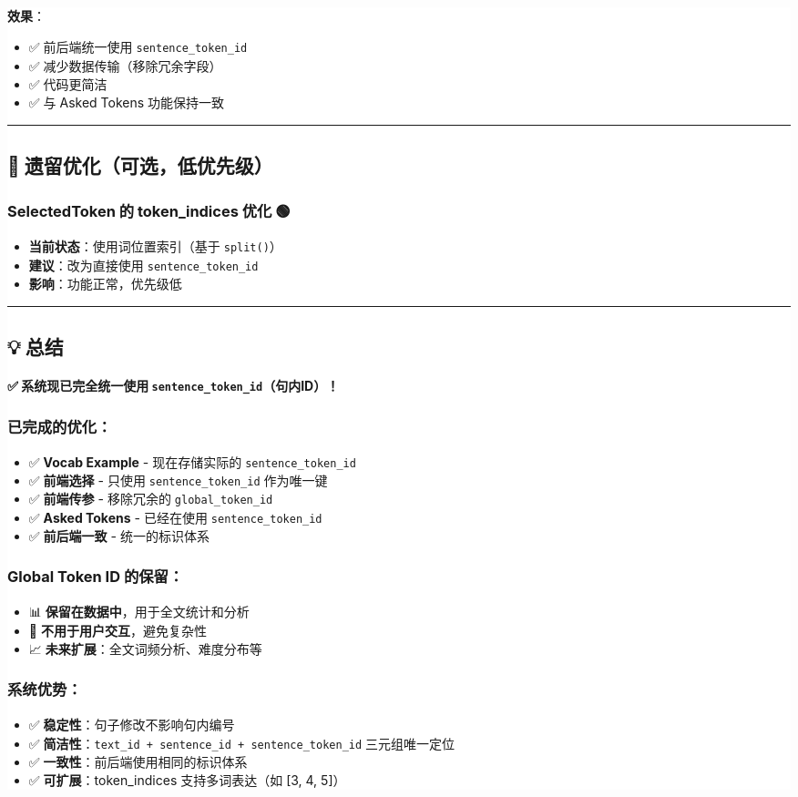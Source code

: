 **效果**：
- ✅ 前后端统一使用 `sentence_token_id`
- ✅ 减少数据传输（移除冗余字段）
- ✅ 代码更简洁
- ✅ 与 Asked Tokens 功能保持一致

---

## 🔧 遗留优化（可选，低优先级）

### SelectedToken 的 token_indices 优化 🟢
- **当前状态**：使用词位置索引（基于 `split()`）
- **建议**：改为直接使用 `sentence_token_id`
- **影响**：功能正常，优先级低

---

## 💡 总结

**✅ 系统现已完全统一使用 `sentence_token_id`（句内ID）！**

### 已完成的优化：
- ✅ **Vocab Example** - 现在存储实际的 `sentence_token_id`
- ✅ **前端选择** - 只使用 `sentence_token_id` 作为唯一键
- ✅ **前端传参** - 移除冗余的 `global_token_id`
- ✅ **Asked Tokens** - 已经在使用 `sentence_token_id`
- ✅ **前后端一致** - 统一的标识体系

### Global Token ID 的保留：
- 📊 **保留在数据中**，用于全文统计和分析
- 🎯 **不用于用户交互**，避免复杂性
- 📈 **未来扩展**：全文词频分析、难度分布等

### 系统优势：
- ✅ **稳定性**：句子修改不影响句内编号
- ✅ **简洁性**：`text_id + sentence_id + sentence_token_id` 三元组唯一定位
- ✅ **一致性**：前后端使用相同的标识体系
- ✅ **可扩展**：token_indices 支持多词表达（如 [3, 4, 5]）

